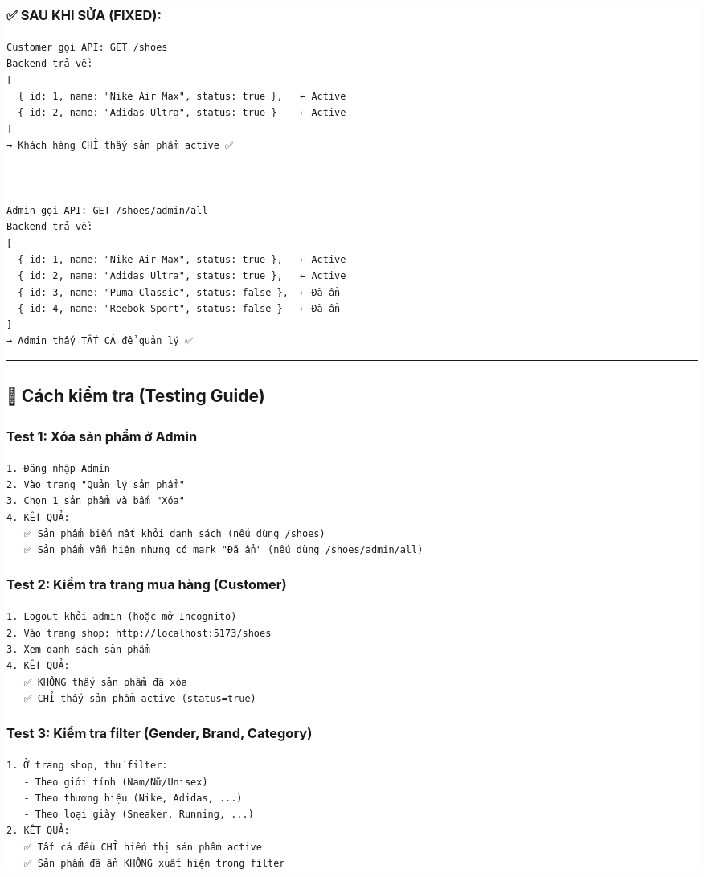 ### ✅ SAU KHI SỬA (FIXED):

```
Customer gọi API: GET /shoes
Backend trả về:
[
  { id: 1, name: "Nike Air Max", status: true },   ← Active
  { id: 2, name: "Adidas Ultra", status: true }    ← Active
]
→ Khách hàng CHỈ thấy sản phẩm active ✅

---

Admin gọi API: GET /shoes/admin/all
Backend trả về:
[
  { id: 1, name: "Nike Air Max", status: true },   ← Active
  { id: 2, name: "Adidas Ultra", status: true },   ← Active
  { id: 3, name: "Puma Classic", status: false },  ← Đã ẩn
  { id: 4, name: "Reebok Sport", status: false }   ← Đã ẩn
]
→ Admin thấy TẤT CẢ để quản lý ✅
```

---

## 🧪 Cách kiểm tra (Testing Guide)

### Test 1: Xóa sản phẩm ở Admin
```
1. Đăng nhập Admin
2. Vào trang "Quản lý sản phẩm"
3. Chọn 1 sản phẩm và bấm "Xóa"
4. KẾT QUẢ:
   ✅ Sản phẩm biến mất khỏi danh sách (nếu dùng /shoes)
   ✅ Sản phẩm vẫn hiện nhưng có mark "Đã ẩn" (nếu dùng /shoes/admin/all)
```

### Test 2: Kiểm tra trang mua hàng (Customer)
```
1. Logout khỏi admin (hoặc mở Incognito)
2. Vào trang shop: http://localhost:5173/shoes
3. Xem danh sách sản phẩm
4. KẾT QUẢ:
   ✅ KHÔNG thấy sản phẩm đã xóa
   ✅ CHỈ thấy sản phẩm active (status=true)
```

### Test 3: Kiểm tra filter (Gender, Brand, Category)
```
1. Ở trang shop, thử filter:
   - Theo giới tính (Nam/Nữ/Unisex)
   - Theo thương hiệu (Nike, Adidas, ...)
   - Theo loại giày (Sneaker, Running, ...)
2. KẾT QUẢ:
   ✅ Tất cả đều CHỈ hiển thị sản phẩm active
   ✅ Sản phẩm đã ẩn KHÔNG xuất hiện trong filter
```
